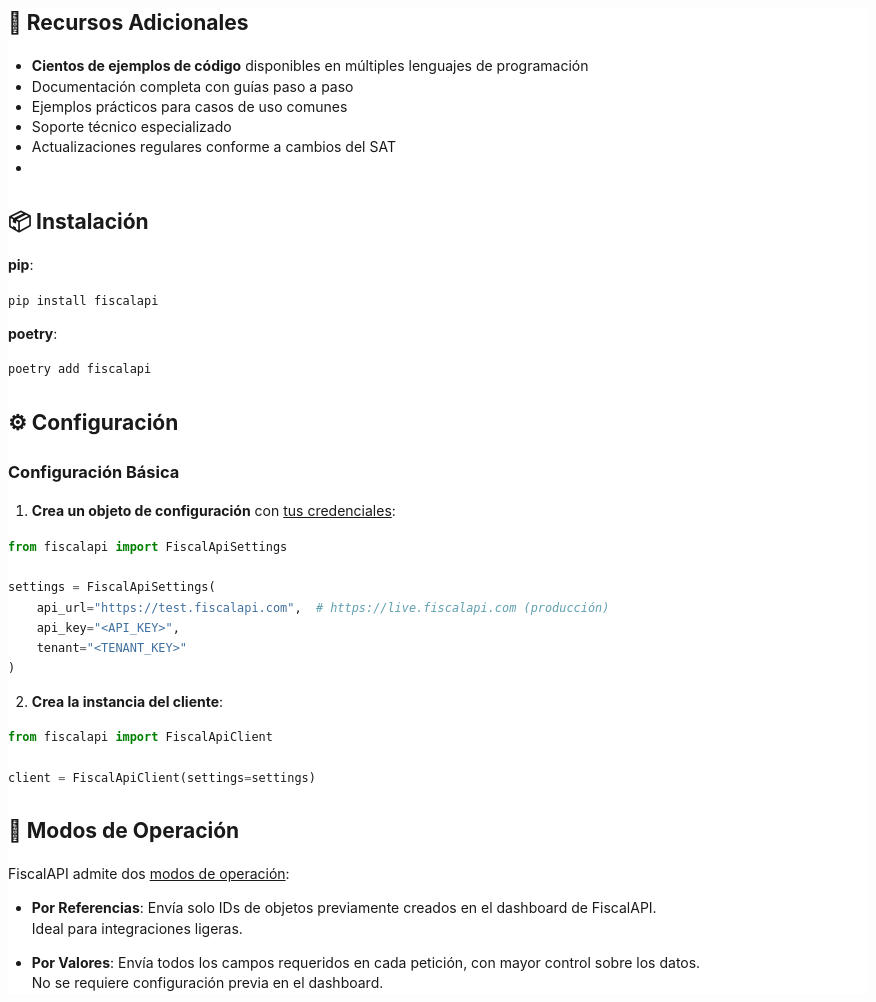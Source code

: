 ## 📖 Recursos Adicionales
- **Cientos de ejemplos de código** disponibles en múltiples lenguajes de programación
- Documentación completa con guías paso a paso
- Ejemplos prácticos para casos de uso comunes
- Soporte técnico especializado
- Actualizaciones regulares conforme a cambios del SAT
- 

## 📦 Instalación

**pip**:
```bash
pip install fiscalapi
```

**poetry**:
```bash
poetry add fiscalapi
```

## ⚙️ Configuración

### Configuración Básica

1. **Crea un objeto de configuración** con [tus credenciales](https://docs.fiscalapi.com/credentials-info):
```python
from fiscalapi import FiscalApiSettings

settings = FiscalApiSettings(
    api_url="https://test.fiscalapi.com",  # https://live.fiscalapi.com (producción)
    api_key="<API_KEY>",
    tenant="<TENANT_KEY>"
)
```

2. **Crea la instancia del cliente**:
```python
from fiscalapi import FiscalApiClient

client = FiscalApiClient(settings=settings)
```

## 🔄 Modos de Operación

FiscalAPI admite dos [modos de operación](https://docs.fiscalapi.com/modes-of-operation):

- **Por Referencias**: Envía solo IDs de objetos previamente creados en el dashboard de FiscalAPI.  
  Ideal para integraciones ligeras.

- **Por Valores**: Envía todos los campos requeridos en cada petición, con mayor control sobre los datos.  
  No se requiere configuración previa en el dashboard.
